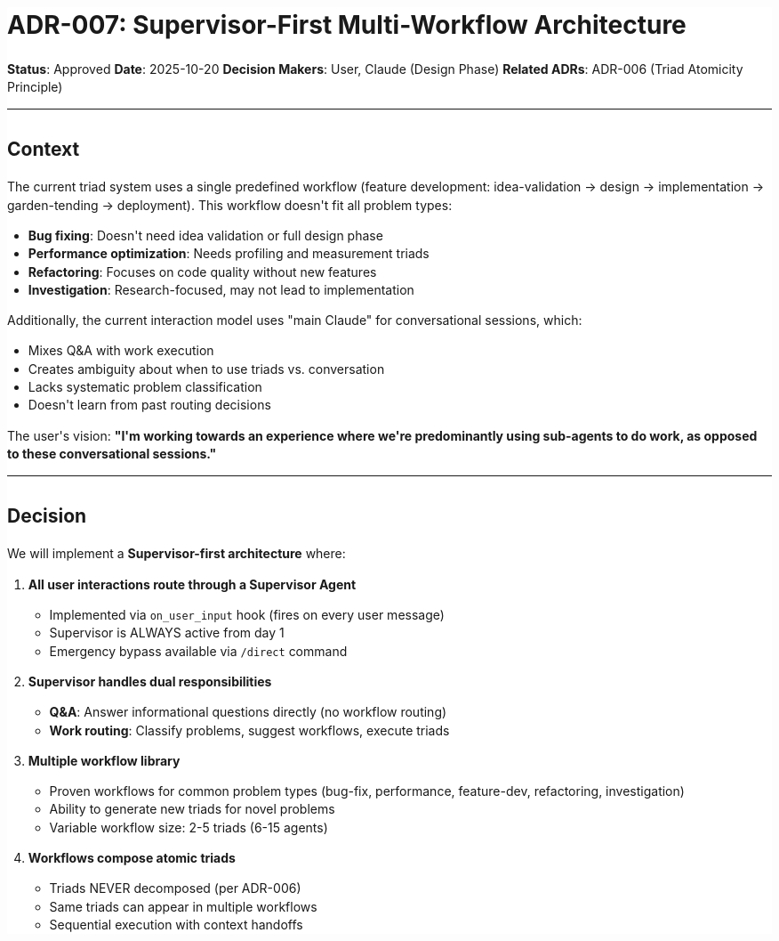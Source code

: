# ADR-007: Supervisor-First Multi-Workflow Architecture

**Status**: Approved
**Date**: 2025-10-20
**Decision Makers**: User, Claude (Design Phase)
**Related ADRs**: ADR-006 (Triad Atomicity Principle)

---

## Context

The current triad system uses a single predefined workflow (feature development: idea-validation → design → implementation → garden-tending → deployment). This workflow doesn't fit all problem types:

- **Bug fixing**: Doesn't need idea validation or full design phase
- **Performance optimization**: Needs profiling and measurement triads
- **Refactoring**: Focuses on code quality without new features
- **Investigation**: Research-focused, may not lead to implementation

Additionally, the current interaction model uses "main Claude" for conversational sessions, which:
- Mixes Q&A with work execution
- Creates ambiguity about when to use triads vs. conversation
- Lacks systematic problem classification
- Doesn't learn from past routing decisions

The user's vision: **"I'm working towards an experience where we're predominantly using sub-agents to do work, as opposed to these conversational sessions."**

---

## Decision

We will implement a **Supervisor-first architecture** where:

1. **All user interactions route through a Supervisor Agent**
   - Implemented via `on_user_input` hook (fires on every user message)
   - Supervisor is ALWAYS active from day 1
   - Emergency bypass available via `/direct` command

2. **Supervisor handles dual responsibilities**
   - **Q&A**: Answer informational questions directly (no workflow routing)
   - **Work routing**: Classify problems, suggest workflows, execute triads

3. **Multiple workflow library**
   - Proven workflows for common problem types (bug-fix, performance, feature-dev, refactoring, investigation)
   - Ability to generate new triads for novel problems
   - Variable workflow size: 2-5 triads (6-15 agents)

4. **Workflows compose atomic triads**
   - Triads NEVER decomposed (per ADR-006)
   - Same triads can appear in multiple workflows
   - Sequential execution with context handoffs

